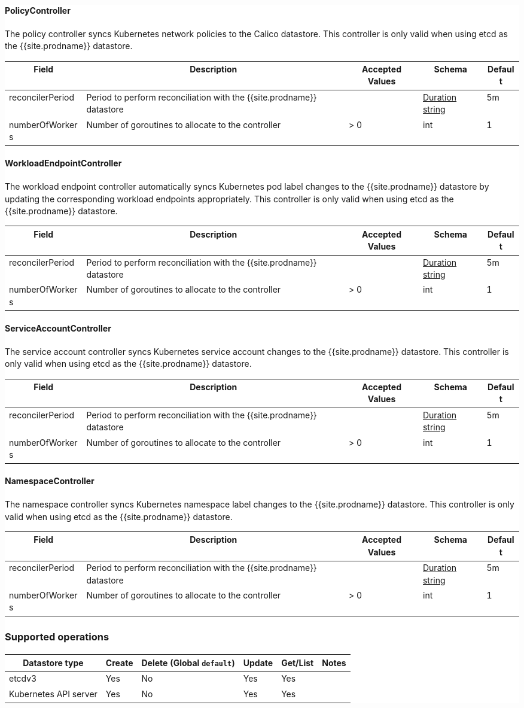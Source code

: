 #### PolicyController

The policy controller syncs Kubernetes network policies to the Calico datastore.  This controller is only valid when using etcd as the {{site.prodname}} datastore.

| Field            | Description                                                | Accepted Values   | Schema                            | Default |
|------------------|------------------------------------------------------------|-------------------|-----------------------------------|---------|
| reconcilerPeriod | Period to perform reconciliation with the {{site.prodname}} datastore |                   | [Duration string][parse-duration] | 5m      |
| numberOfWorkers  | Number of goroutines to allocate to the controller         | > 0               | int                               | 1       |

#### WorkloadEndpointController

The workload endpoint controller automatically syncs Kubernetes pod label changes to the {{site.prodname}} datastore by updating the corresponding workload 
endpoints appropriately.  This controller is only valid when using etcd as the {{site.prodname}} datastore. 

| Field            | Description                                                | Accepted Values   | Schema                            | Default |
|------------------|------------------------------------------------------------|-------------------|-----------------------------------|---------|
| reconcilerPeriod | Period to perform reconciliation with the {{site.prodname}} datastore |                   | [Duration string][parse-duration] | 5m      |
| numberOfWorkers  | Number of goroutines to allocate to the controller         | > 0               | int                               | 1       |

#### ServiceAccountController

The service account controller syncs Kubernetes service account changes to the {{site.prodname}} datastore.  This controller is only valid when using etcd as 
the {{site.prodname}} datastore.

| Field            | Description                                                | Accepted Values   | Schema                            | Default |
|------------------|------------------------------------------------------------|-------------------|-----------------------------------|---------|
| reconcilerPeriod | Period to perform reconciliation with the {{site.prodname}} datastore |                   | [Duration string][parse-duration] | 5m      |
| numberOfWorkers  | Number of goroutines to allocate to the controller         | > 0               | int                               | 1       |

#### NamespaceController

The namespace controller syncs Kubernetes namespace label changes to the {{site.prodname}} datastore. This controller is only valid when using etcd as the
{{site.prodname}} datastore.

| Field            | Description                                                | Accepted Values   | Schema                            | Default |
|------------------|------------------------------------------------------------|-------------------|-----------------------------------|---------|
| reconcilerPeriod | Period to perform reconciliation with the {{site.prodname}} datastore |                   | [Duration string][parse-duration] | 5m      |
| numberOfWorkers  | Number of goroutines to allocate to the controller         | > 0               | int                               | 1       |


### Supported operations

| Datastore type        | Create  | Delete (Global `default`)  |  Update  | Get/List | Notes
|-----------------------|---------|----------------------------|----------|----------|------
| etcdv3                | Yes     | No                         | Yes      | Yes      |
| Kubernetes API server | Yes     | No                         | Yes      | Yes      |

[parse-duration]: https://golang.org/pkg/time/#ParseDuration
